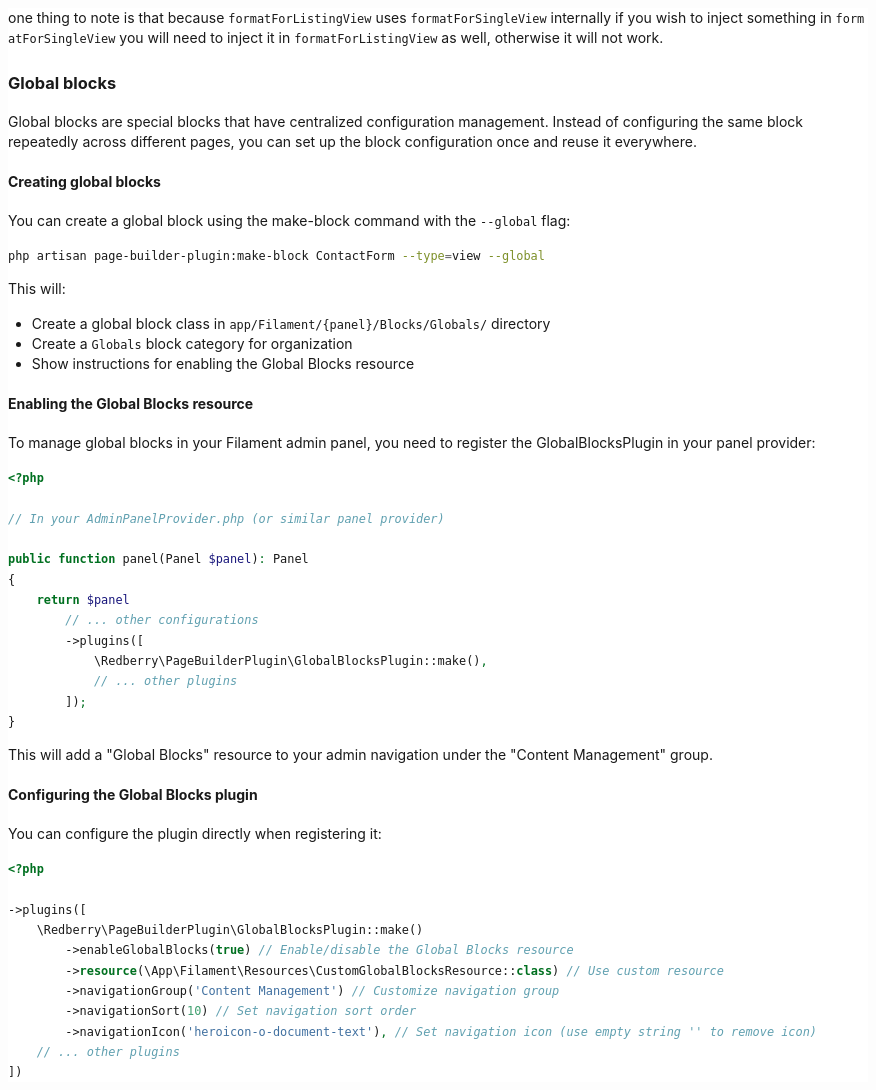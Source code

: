 one thing to note is that because `formatForListingView` uses `formatForSingleView` internally if you wish to inject something in `formatForSingleView` you will need to inject it in `formatForListingView` as well, otherwise it will not work.

### Global blocks

Global blocks are special blocks that have centralized configuration management. Instead of configuring the same block repeatedly across different pages, you can set up the block configuration once and reuse it everywhere.

#### Creating global blocks

You can create a global block using the make-block command with the `--global` flag:

```bash
php artisan page-builder-plugin:make-block ContactForm --type=view --global
```

This will:
- Create a global block class in `app/Filament/{panel}/Blocks/Globals/` directory
- Create a `Globals` block category for organization
- Show instructions for enabling the Global Blocks resource

#### Enabling the Global Blocks resource

To manage global blocks in your Filament admin panel, you need to register the GlobalBlocksPlugin in your panel provider:

```php
<?php

// In your AdminPanelProvider.php (or similar panel provider)

public function panel(Panel $panel): Panel
{
    return $panel
        // ... other configurations
        ->plugins([
            \Redberry\PageBuilderPlugin\GlobalBlocksPlugin::make(),
            // ... other plugins
        ]);
}
```

This will add a "Global Blocks" resource to your admin navigation under the "Content Management" group.

#### Configuring the Global Blocks plugin

You can configure the plugin directly when registering it:

```php
<?php

->plugins([
    \Redberry\PageBuilderPlugin\GlobalBlocksPlugin::make()
        ->enableGlobalBlocks(true) // Enable/disable the Global Blocks resource
        ->resource(\App\Filament\Resources\CustomGlobalBlocksResource::class) // Use custom resource
        ->navigationGroup('Content Management') // Customize navigation group
        ->navigationSort(10) // Set navigation sort order
        ->navigationIcon('heroicon-o-document-text'), // Set navigation icon (use empty string '' to remove icon)
    // ... other plugins
])
```
